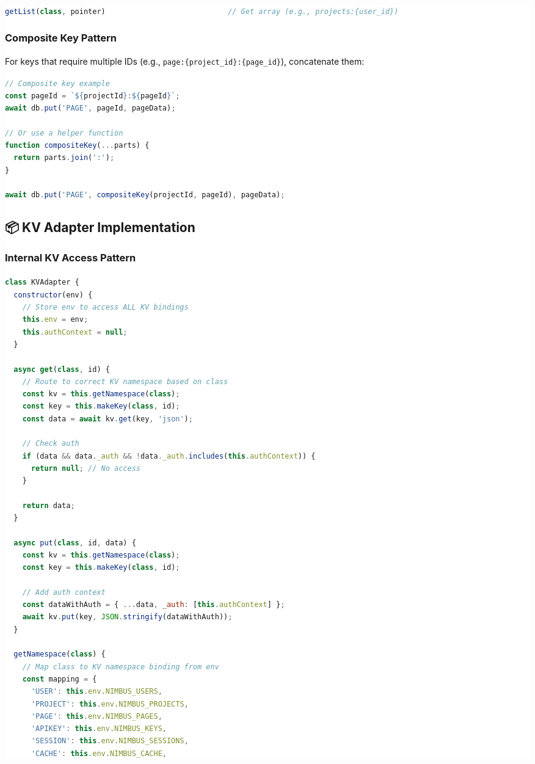 ```javascript
getList(class, pointer)                            // Get array (e.g., projects:{user_id})
```

### **Composite Key Pattern**

For keys that require multiple IDs (e.g., `page:{project_id}:{page_id}`), concatenate them:

```javascript
// Composite key example
const pageId = `${projectId}:${pageId}`;
await db.put('PAGE', pageId, pageData);

// Or use a helper function
function compositeKey(...parts) {
  return parts.join(':');
}

await db.put('PAGE', compositeKey(projectId, pageId), pageData);
```

## 📦 **KV Adapter Implementation**

### **Internal KV Access Pattern**
```javascript
class KVAdapter {
  constructor(env) {
    // Store env to access ALL KV bindings
    this.env = env;
    this.authContext = null;
  }
  
  async get(class, id) {
    // Route to correct KV namespace based on class
    const kv = this.getNamespace(class);
    const key = this.makeKey(class, id);
    const data = await kv.get(key, 'json');
    
    // Check auth
    if (data && data._auth && !data._auth.includes(this.authContext)) {
      return null; // No access
    }
    
    return data;
  }
  
  async put(class, id, data) {
    const kv = this.getNamespace(class);
    const key = this.makeKey(class, id);
    
    // Add auth context
    const dataWithAuth = { ...data, _auth: [this.authContext] };
    await kv.put(key, JSON.stringify(dataWithAuth));
  }
  
  getNamespace(class) {
    // Map class to KV namespace binding from env
    const mapping = {
      'USER': this.env.NIMBUS_USERS,
      'PROJECT': this.env.NIMBUS_PROJECTS,
      'PAGE': this.env.NIMBUS_PAGES,
      'APIKEY': this.env.NIMBUS_KEYS,
      'SESSION': this.env.NIMBUS_SESSIONS,
      'CACHE': this.env.NIMBUS_CACHE,
```